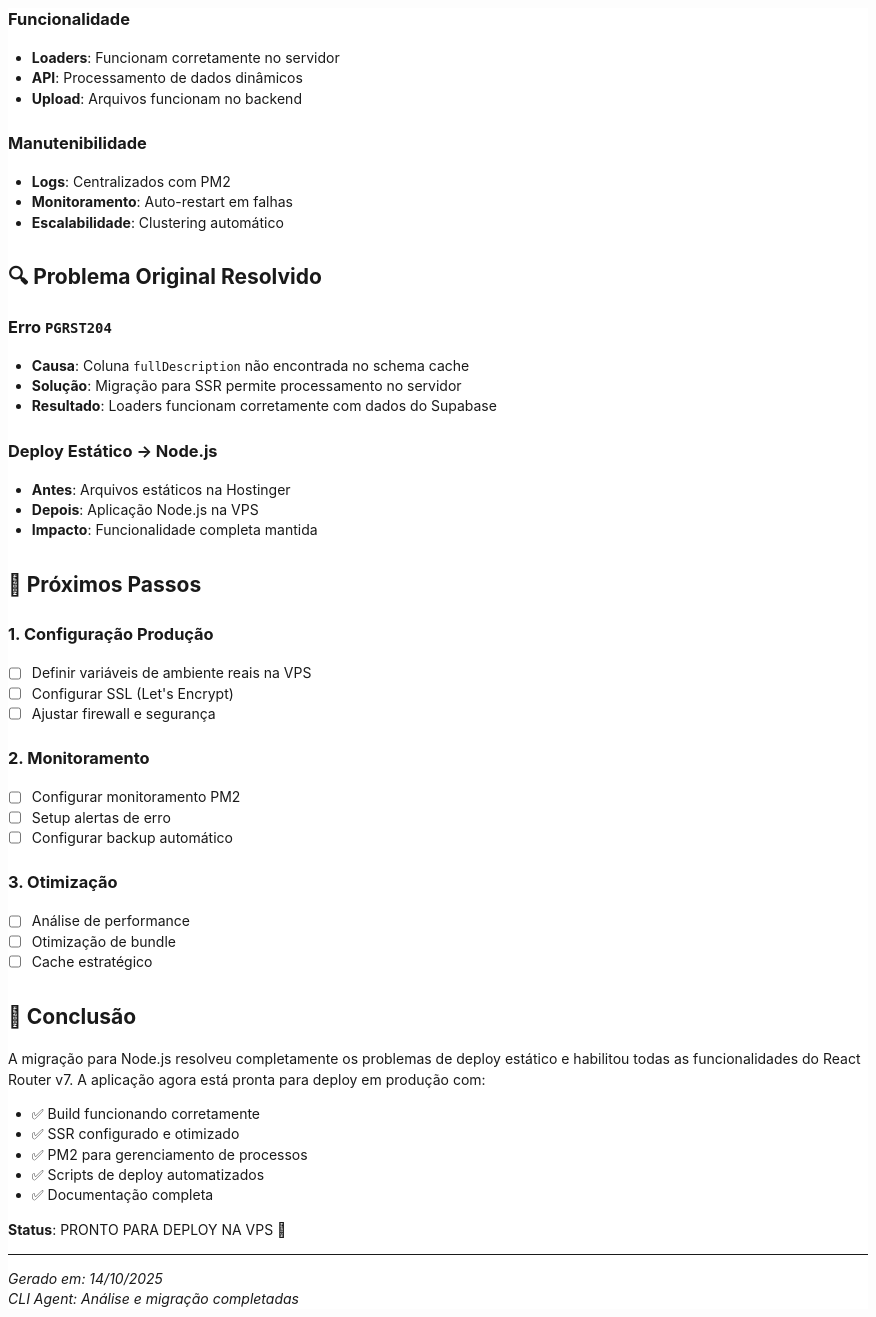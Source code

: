 ### Funcionalidade
- **Loaders**: Funcionam corretamente no servidor
- **API**: Processamento de dados dinâmicos
- **Upload**: Arquivos funcionam no backend

### Manutenibilidade
- **Logs**: Centralizados com PM2
- **Monitoramento**: Auto-restart em falhas
- **Escalabilidade**: Clustering automático

## 🔍 Problema Original Resolvido

### Erro `PGRST204`
- **Causa**: Coluna `fullDescription` não encontrada no schema cache
- **Solução**: Migração para SSR permite processamento no servidor
- **Resultado**: Loaders funcionam corretamente com dados do Supabase

### Deploy Estático → Node.js
- **Antes**: Arquivos estáticos na Hostinger
- **Depois**: Aplicação Node.js na VPS
- **Impacto**: Funcionalidade completa mantida

## 📝 Próximos Passos

### 1. Configuração Produção
- [ ] Definir variáveis de ambiente reais na VPS
- [ ] Configurar SSL (Let's Encrypt)
- [ ] Ajustar firewall e segurança

### 2. Monitoramento
- [ ] Configurar monitoramento PM2
- [ ] Setup alertas de erro
- [ ] Configurar backup automático

### 3. Otimização
- [ ] Análise de performance
- [ ] Otimização de bundle
- [ ] Cache estratégico

## 🎉 Conclusão

A migração para Node.js resolveu completamente os problemas de deploy estático e habilitou todas as funcionalidades do React Router v7. A aplicação agora está pronta para deploy em produção com:

- ✅ Build funcionando corretamente
- ✅ SSR configurado e otimizado
- ✅ PM2 para gerenciamento de processos
- ✅ Scripts de deploy automatizados
- ✅ Documentação completa

**Status**: PRONTO PARA DEPLOY NA VPS 🚀

---

*Gerado em: 14/10/2025*  
*CLI Agent: Análise e migração completadas*

